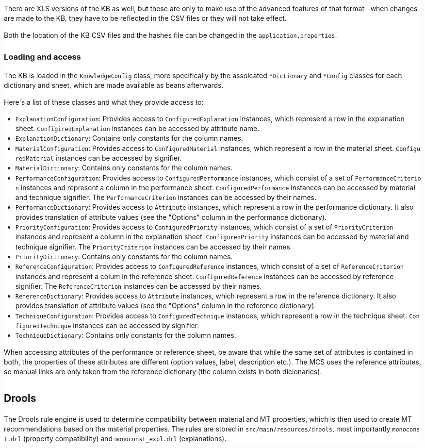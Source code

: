 There are XLS versions of the KB as well, but these are only to make use of the advanced features of that format--when changes are made to the KB, they have to be reflected in the CSV files or they will not take effect.

Both the location of the KB CSV files and the hashes file can be changed in the `application.properties`.

### Loading and access

The KB is loaded in the `KnowledgeConfig` class, more specifically by the assoicated `*Dictionary` and `*Config` classes for each dictionary and sheet, which are made available as beans afterwards.

Here's a list of these classes and what they provide access to:

- `ExplanationConfiguration`: Provides access to `ConfiguredExplanation` instances, which represent a row in the explanation sheet. `ConfigiredExplanation` instances can be accessed by attribute name.
- `ExplanationDictionary`: Contains only constants for the column names.
- `MaterialConfiguration`: Provides access to `ConfiguredMaterial` instances, which represent a row in the material sheet. `ConfiguredMaterial` instances can be accessed by signifier.
- `MaterialDictionary`: Contains only constants for the column names.
- `PerformanceConfiguration`: Provides access to `ConfiguredPerformance` instances, which consist of a set of `PerformanceCriterion` instances and represent a column in the performance sheet. `ConfiguredPerformance` instances can be accessed by material and technique signifier. The `PerformanceCriterion` instances can be accessed by their names.
- `PerformanceDictionary`: Provides access to `Attribute` instances, which represent a row in the performance dictionary. It also provides translation of attribute values (see the "Options" column in the performance dictionary).
- `PriorityConfiguration`: Provides access to `ConfiguredPriority` instances, which consist of a set of `PriorityCriterion` instances and represent a column in the explanation sheet. `ConfiguredPriority` instances can be accessed by material and technique signifier. The `PriorityCriterion` instances can be accessed by their names.
- `PriorityDictionary`: Contains only constants for the column names.
- `ReferenceConfiguration`: Provides access to `ConfiguredReference` instances, which consist of a set of `ReferenceCriterion` instances and represent a colum in the reference sheet. `ConfiguredReference` instances can be accessed by reference signifier. The `ReferenceCriterion` instances can be accessed by their names.
- `ReferenceDictionary`: Provides access to `Attribute` instances, which represent a row in the reference dictionary. It also provides translation of attribute values (see the "Options" column in the reference dictionary).
- `TechniqueConfiguration`: Provides access to `ConfiguredTechnique` instances, which represent a row in the technique sheet. `ConfiguredTechnique` instances can be accessed by signifier.
- `TechniqueDictionary`: Contains only constants for the column names.

When accessing attributes of the performance or reference sheet, be aware that while the same set of attributes is contained in both, the properties of these attributes are different (option values, label, description etc.). The MCS uses the reference attributes, so manual links are only taken from the reference dictionary (the column exists in both dicionaries).

## Drools

The Drools rule engine is used to determine compatibility between material and MT properties, which is then used to create MT recommendations based on the material properties. The rules are stored in `src/main/resources/drools`, most importantly `monoconst.drl` (property compatibility) and `monoconst_expl.drl` (explanations).
